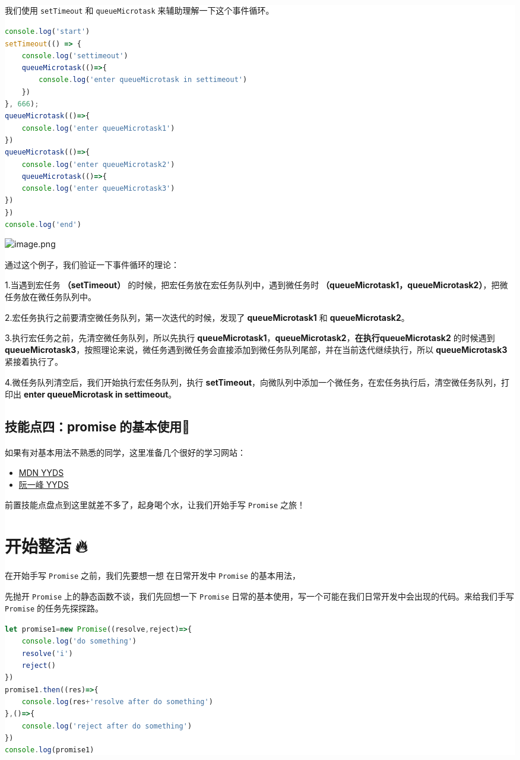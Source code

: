 我们使用 `setTimeout` 和 `queueMicrotask` 来辅助理解一下这个事件循环。

```js
console.log('start')
setTimeout(() => {
    console.log('settimeout')
    queueMicrotask(()=>{
        console.log('enter queueMicrotask in settimeout')
    })
}, 666);
queueMicrotask(()=>{
    console.log('enter queueMicrotask1')
})
queueMicrotask(()=>{
    console.log('enter queueMicrotask2')
    queueMicrotask(()=>{
    console.log('enter queueMicrotask3')
})
})
console.log('end')
```
![image.png](https://p9-juejin.byteimg.com/tos-cn-i-k3u1fbpfcp/3a1533a1c8ab4130a6809d255d9afbde~tplv-k3u1fbpfcp-watermark.image?)

通过这个例子，我们验证一下事件循环的理论：

1.当遇到宏任务 **（setTimeout）** 的时候，把宏任务放在宏任务队列中，遇到微任务时 **（queueMicrotask1，queueMicrotask2）**，把微任务放在微任务队列中。

2.宏任务执行之前要清空微任务队列，第一次迭代的时候，发现了 **queueMicrotask1** 和 **queueMicrotask2**。

3.执行宏任务之前，先清空微任务队列，所以先执行 **queueMicrotask1**，**queueMicrotask2**，**在执行queueMicrotask2** 的时候遇到 **queueMicrotask3**，按照理论来说，微任务遇到微任务会直接添加到微任务队列尾部，并在当前迭代继续执行，所以 **queueMicrotask3** 紧接着执行了。

4.微任务队列清空后，我们开始执行宏任务队列，执行 **setTimeout**，向微队列中添加一个微任务，在宏任务执行后，清空微任务队列，打印出 **enter queueMicrotask in settimeout**。



## 技能点四：promise 的基本使用📄
如果有对基本用法不熟悉的同学，这里准备几个很好的学习网站：
+ [MDN YYDS](https://developer.mozilla.org/zhCN/docs/Web/JavaScript/Reference/Global_Objects/Promise)
+ [阮一峰 YYDS](https://es6.ruanyifeng.com/#docs/promise)

前置技能点盘点到这里就差不多了，起身喝个水，让我们开始手写 `Promise` 之旅！

# <span id='start'>开始整活 🔥</span> 
在开始手写 `Promise` 之前，我们先要想一想 在日常开发中 `Promise` 的基本用法，

先抛开 `Promise` 上的静态函数不谈，我们先回想一下 `Promise` 日常的基本使用，写一个可能在我们日常开发中会出现的代码。来给我们手写 `Promise` 的任务先探探路。

```js
let promise1=new Promise((resolve,reject)=>{
    console.log('do something')
    resolve('i')
    reject()
})
promise1.then((res)=>{
    console.log(res+'resolve after do something')
},()=>{
    console.log('reject after do something')
})
console.log(promise1)
```
